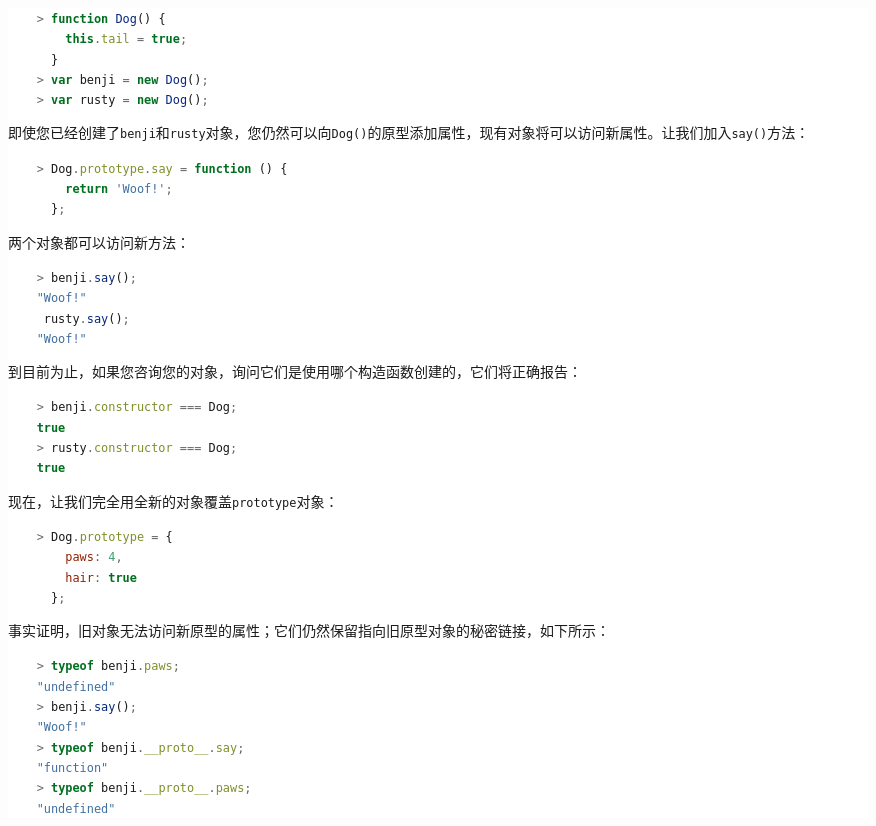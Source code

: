 ```js
    > function Dog() { 
        this.tail = true; 
      } 
    > var benji = new Dog(); 
    > var rusty = new Dog(); 

```

即使您已经创建了`benji`和`rusty`对象，您仍然可以向`Dog()`的原型添加属性，现有对象将可以访问新属性。让我们加入`say()`方法：

```js
    > Dog.prototype.say = function () { 
        return 'Woof!'; 
      }; 

```

两个对象都可以访问新方法：

```js
    > benji.say(); 
    "Woof!" 
     rusty.say(); 
    "Woof!" 

```

到目前为止，如果您咨询您的对象，询问它们是使用哪个构造函数创建的，它们将正确报告：

```js
    > benji.constructor === Dog; 
    true 
    > rusty.constructor === Dog; 
    true 

```

现在，让我们完全用全新的对象覆盖`prototype`对象：

```js
    > Dog.prototype = { 
        paws: 4, 
        hair: true 
      }; 

```

事实证明，旧对象无法访问新原型的属性；它们仍然保留指向旧原型对象的秘密链接，如下所示：

```js
    > typeof benji.paws; 
    "undefined" 
    > benji.say(); 
    "Woof!" 
    > typeof benji.__proto__.say; 
    "function" 
    > typeof benji.__proto__.paws; 
    "undefined" 

```
